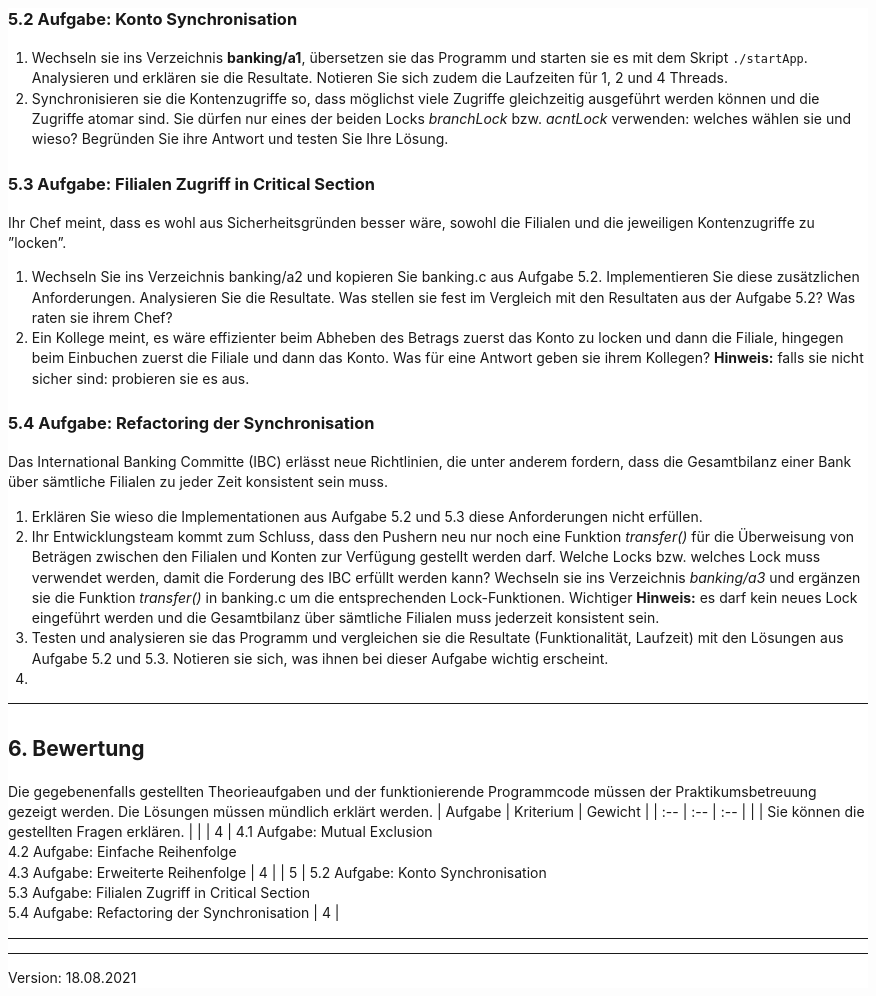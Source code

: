 
### 5.2	Aufgabe: Konto Synchronisation 
1. Wechseln sie ins Verzeichnis **banking/a1**, übersetzen sie das Programm und starten sie es mit dem Skript `./startApp`. Analysieren und erklären sie die Resultate. Notieren Sie sich zudem die Laufzeiten für 1, 2 und 4 Threads.
2. Synchronisieren sie die Kontenzugriffe so, dass möglichst viele Zugriffe gleichzeitig ausgeführt werden können und die Zugriffe atomar sind. Sie dürfen nur eines der beiden Locks *branchLock* bzw. *acntLock* verwenden: welches wählen sie und wieso? Begründen Sie ihre Antwort und testen Sie Ihre Lösung.

### 5.3	Aufgabe: Filialen Zugriff in Critical Section 
Ihr Chef meint, dass es wohl aus Sicherheitsgründen besser wäre, sowohl die Filialen und die jeweiligen Kontenzugriffe zu ”locken”.
   1.	Wechseln Sie ins Verzeichnis banking/a2 und kopieren Sie banking.c aus Aufgabe 5.2. Implementieren Sie diese zusätzlichen Anforderungen. Analysieren Sie die Resultate. Was stellen sie fest im Vergleich mit den Resultaten aus der Aufgabe 5.2? Was raten sie ihrem Chef?
  2.	Ein Kollege meint, es wäre effizienter beim Abheben des Betrags zuerst das Konto zu locken und dann die Filiale, hingegen beim Einbuchen zuerst die Filiale und dann das Konto. Was für eine Antwort geben sie ihrem Kollegen? **Hinweis:** falls sie nicht sicher sind: probieren sie es aus.

### 5.4	Aufgabe: Refactoring der Synchronisation 
Das International Banking Committe (IBC) erlässt neue Richtlinien, die unter anderem fordern, dass die Gesamtbilanz einer Bank über sämtliche Filialen zu jeder Zeit konsistent sein muss.
1. 	Erklären Sie wieso die Implementationen aus Aufgabe 5.2 und 5.3 diese Anforderungen nicht erfüllen.
2. 	Ihr Entwicklungsteam kommt zum Schluss, dass den Pushern neu nur noch eine Funktion *transfer()* für die Überweisung von Beträgen zwischen den Filialen und Konten zur Verfügung gestellt werden darf.
Welche Locks bzw. welches Lock muss verwendet werden, damit die Forderung des IBC erfüllt werden kann? Wechseln sie ins Verzeichnis *banking/a3* und ergänzen sie die Funktion *transfer()* in banking.c um die entsprechenden Lock-Funktionen.
Wichtiger
**Hinweis:** es darf kein neues Lock eingeführt werden und die Gesamtbilanz über sämtliche Filialen muss jederzeit konsistent sein.
3. 	Testen und analysieren sie das Programm und vergleichen sie die Resultate (Funktionalität, Laufzeit) mit den Lösungen aus Aufgabe 5.2 und 5.3. Notieren sie sich, was ihnen bei dieser Aufgabe wichtig erscheint.
4. 
___


## 6. Bewertung 

Die gegebenenfalls gestellten Theorieaufgaben und der funktionierende Programmcode müssen der Praktikumsbetreuung gezeigt werden. Die Lösungen müssen mündlich erklärt werden.
| Aufgabe | Kriterium | Gewicht |
| :-- | :-- | :-- |
|  | Sie können die gestellten Fragen erklären. |  |
| 4 | 4.1 Aufgabe: Mutual Exclusion<br>4.2 Aufgabe: Einfache Reihenfolge<br>4.3 Aufgabe: Erweiterte Reihenfolge | 4 |
| 5 | 5.2 Aufgabe: Konto Synchronisation<br>5.3 Aufgabe: Filialen Zugriff in Critical Section<br>5.4 Aufgabe: Refactoring der Synchronisation | 4 |


___
___
Version: 18.08.2021
